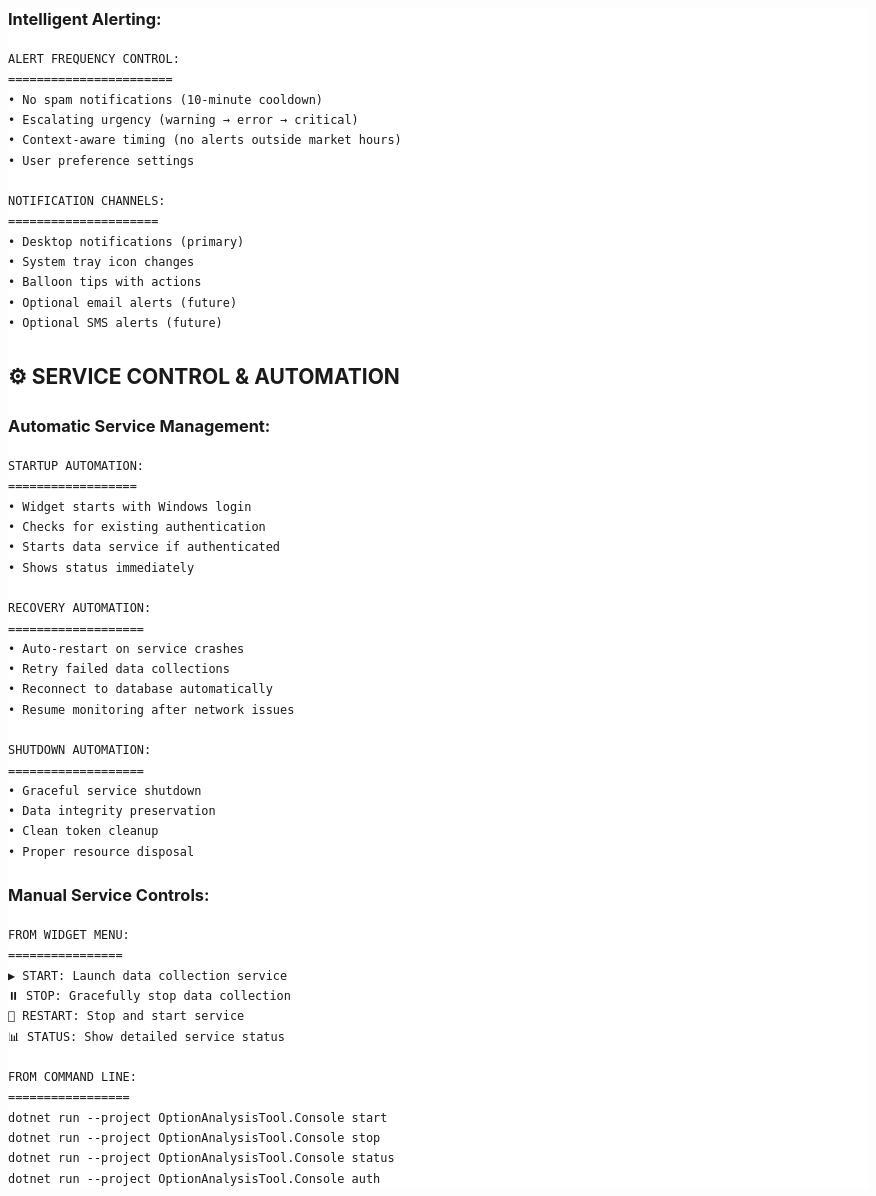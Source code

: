 ### **Intelligent Alerting:**

```
ALERT FREQUENCY CONTROL:
=======================
• No spam notifications (10-minute cooldown)
• Escalating urgency (warning → error → critical)
• Context-aware timing (no alerts outside market hours)
• User preference settings

NOTIFICATION CHANNELS:
=====================
• Desktop notifications (primary)
• System tray icon changes
• Balloon tips with actions
• Optional email alerts (future)
• Optional SMS alerts (future)
```

## ⚙️ **SERVICE CONTROL & AUTOMATION**

### **Automatic Service Management:**

```
STARTUP AUTOMATION:
==================
• Widget starts with Windows login
• Checks for existing authentication
• Starts data service if authenticated
• Shows status immediately

RECOVERY AUTOMATION:
===================
• Auto-restart on service crashes
• Retry failed data collections
• Reconnect to database automatically
• Resume monitoring after network issues

SHUTDOWN AUTOMATION:
===================
• Graceful service shutdown
• Data integrity preservation
• Clean token cleanup
• Proper resource disposal
```

### **Manual Service Controls:**

```
FROM WIDGET MENU:
================
▶️ START: Launch data collection service
⏸️ STOP: Gracefully stop data collection
🔄 RESTART: Stop and start service
📊 STATUS: Show detailed service status

FROM COMMAND LINE:
=================
dotnet run --project OptionAnalysisTool.Console start
dotnet run --project OptionAnalysisTool.Console stop  
dotnet run --project OptionAnalysisTool.Console status
dotnet run --project OptionAnalysisTool.Console auth
```
